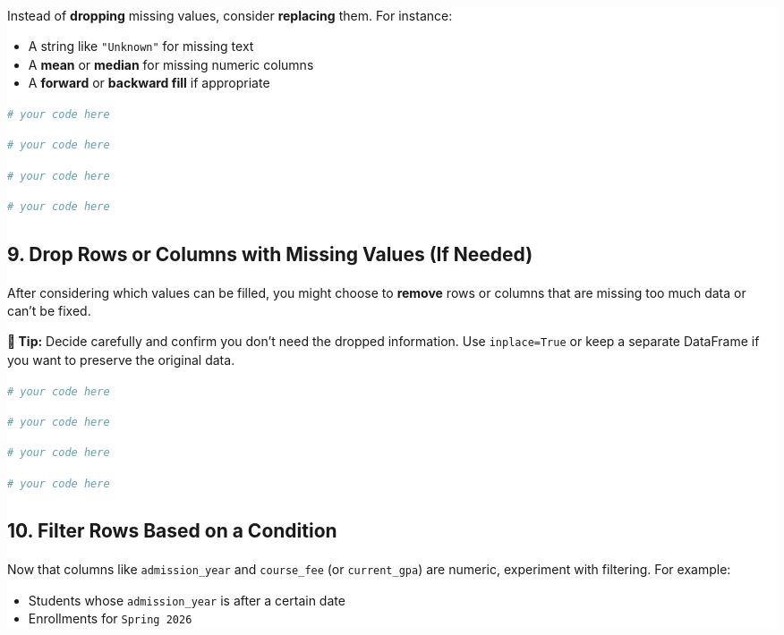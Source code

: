 Instead of **dropping** missing values, consider **replacing** them. For instance:

-   A string like `"Unknown"` for missing text
-   A **mean** or **median** for missing numeric columns
-   A **forward** or **backward fill** if appropriate


```python
# your code here
```


```python
# your code here
```


```python
# your code here
```


```python
# your code here
```

## **9. Drop Rows or Columns with Missing Values (If Needed)**

After considering which values can be filled, you might choose to **remove** rows or columns that are missing too much data or can’t be fixed.

**📝 Tip:** Decide carefully and confirm you don’t need the dropped information. Use `inplace=True` or keep a separate DataFrame if you want to preserve the original data.


```python
# your code here
```


```python
# your code here
```


```python
# your code here
```


```python
# your code here
```

## **10. Filter Rows Based on a Condition**

Now that columns like `admission_year` and `course_fee` (or `current_gpa`) are numeric, experiment with filtering. For example:

-   Students whose `admission_year` is after a certain date
-   Enrollments for `Spring 2026`
